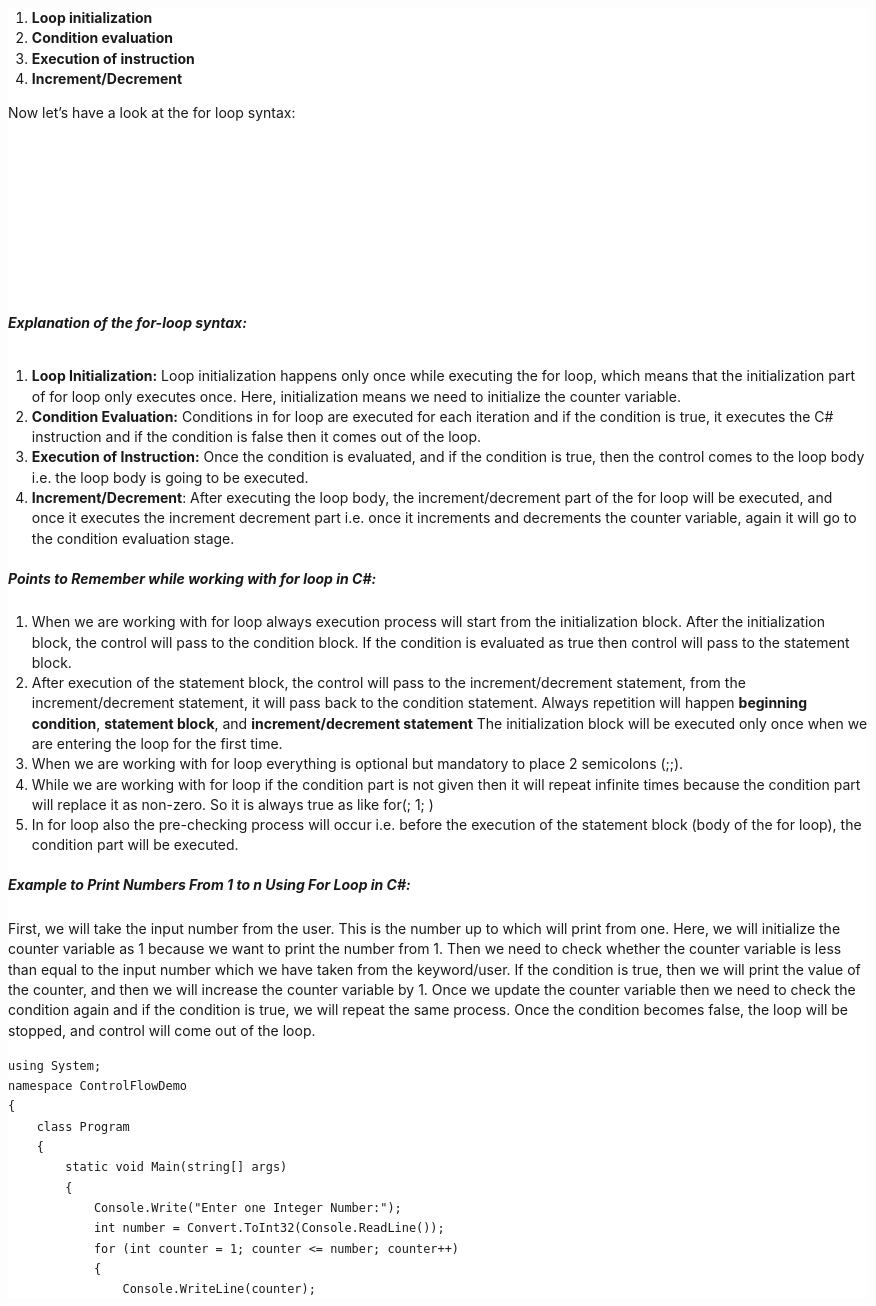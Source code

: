 1. **Loop initialization**
2. **Condition evaluation**
3. **Execution of instruction**
4. **Increment/Decrement**

Now let’s have a look at the for loop syntax:

![Syntax to use For Loop in C# Language](data:image/svg+xml,%3Csvg%20xmlns=%22http://www.w3.org/2000/svg%22%20width=%22536%22%20height=%22151%22%3E%3C/svg%3E "Syntax to use For Loop in C# Language")

###### **Explanation of the for-loop syntax:**

1. **Loop Initialization:** Loop initialization happens only once while executing the for loop, which means that the initialization part of for loop only executes once. Here, initialization means we need to initialize the counter variable.
2. **Condition Evaluation:** Conditions in for loop are executed for each iteration and if the condition is true, it executes the C# instruction and if the condition is false then it comes out of the loop.
3. **Execution of Instruction:** Once the condition is evaluated, and if the condition is true, then the control comes to the loop body i.e. the loop body is going to be executed.
4. **Increment/Decrement**: After executing the loop body, the increment/decrement part of the for loop will be executed, and once it executes the increment decrement part i.e. once it increments and decrements the counter variable, again it will go to the condition evaluation stage.

##### **Points to Remember while working with for loop in C#:**

1. When we are working with for loop always execution process will start from the initialization block. After the initialization block, the control will pass to the condition block. If the condition is evaluated as true then control will pass to the statement block.
2. After execution of the statement block, the control will pass to the increment/decrement statement, from the increment/decrement statement, it will pass back to the condition statement. Always repetition will happen **beginning condition**, **statement block**, and **increment/decrement statement** The initialization block will be executed only once when we are entering the loop for the first time.
3. When we are working with for loop everything is optional but mandatory to place 2 semicolons (;;).
4. While we are working with for loop if the condition part is not given then it will repeat infinite times because the condition part will replace it as non-zero. So it is always true as like for(; 1; )
5. In for loop also the pre-checking process will occur i.e. before the execution of the statement block (body of the for loop), the condition part will be executed.

##### **Example to Print Numbers From 1 to n Using For Loop in C#:**

First, we will take the input number from the user. This is the number up to which will print from one. Here, we will initialize the counter variable as 1 because we want to print the number from 1. Then we need to check whether the counter variable is less than equal to the input number which we have taken from the keyword/user. If the condition is true, then we will print the value of the counter, and then we will increase the counter variable by 1. Once we update the counter variable then we need to check the condition again and if the condition is true, we will repeat the same process. Once the condition becomes false, the loop will be stopped, and control will come out of the loop.

```
using System;
namespace ControlFlowDemo
{
    class Program
    {
        static void Main(string[] args)
        {
            Console.Write("Enter one Integer Number:");
            int number = Convert.ToInt32(Console.ReadLine());
            for (int counter = 1; counter <= number; counter++)
            {
                Console.WriteLine(counter);
```